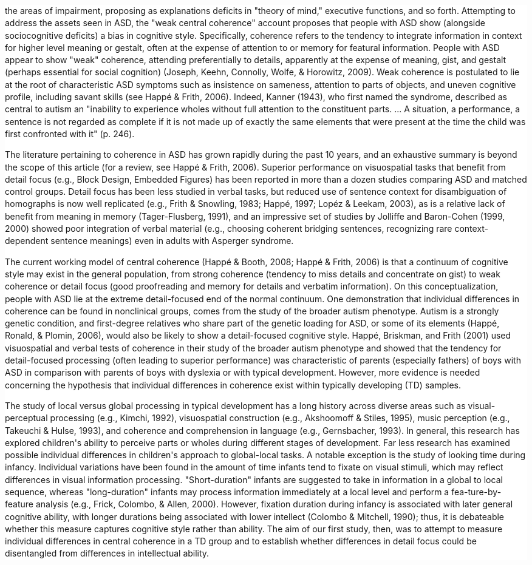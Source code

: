 the areas of impairment, proposing as explanations deficits in "theory of mind," executive functions, and so forth. Attempting to address the assets seen in ASD, the "weak central coherence" account proposes that people with ASD show (alongside sociocognitive deficits) a bias in cognitive style. Specifically, coherence refers to the tendency to integrate information in context for higher level meaning or gestalt, often at the expense of attention to or memory for featural information. People with ASD appear to show "weak" coherence, attending preferentially to details, apparently at the expense of meaning, gist, and gestalt (perhaps essential for social cognition) (Joseph, Keehn, Connolly, Wolfe, \& Horowitz, 2009). Weak coherence is postulated to lie at the root of characteristic ASD symptoms such as insistence on sameness, attention to parts of objects, and uneven cognitive profile, including savant skills (see Happé \& Frith, 2006). Indeed, Kanner (1943), who first named the syndrome, described as central to autism an "inability to experience wholes without full attention to the constituent parts. ... A situation, a performance, a sentence is not regarded as complete if it is not made up of exactly the same elements that were present at the time the child was first confronted with it" (p. 246).

The literature pertaining to coherence in ASD has grown rapidly during the past 10 years, and an exhaustive summary is beyond the scope of this article (for a review, see Happé \& Frith, 2006). Superior performance on visuospatial tasks that benefit from detail focus (e.g., Block Design, Embedded Figures) has been reported in more than a dozen studies comparing ASD and matched control groups. Detail focus has been less studied in verbal tasks, but reduced use of sentence context for disambiguation of homographs is now well replicated (e.g., Frith \& Snowling, 1983; Happé, 1997; Lopéz \& Leekam, 2003), as is a relative lack of benefit from meaning in memory (Tager-Flusberg, 1991), and an impressive set of studies by Jolliffe and Baron-Cohen $(1999,2000)$ showed poor integration of verbal material (e.g., choosing coherent bridging sentences, recognizing rare context-dependent sentence meanings) even in adults with Asperger syndrome.

The current working model of central coherence (Happé \& Booth, 2008; Happé \& Frith, 2006) is that a continuum of cognitive style may exist in the general population, from strong coherence (tendency to miss details and concentrate on gist) to weak coherence or detail focus (good proofreading and memory for details and verbatim information). On this conceptualization, people with ASD lie at the extreme detail-focused end of the normal continuum. One demonstration that individual differences in coherence can be found in nonclinical groups, comes from the study of the broader autism phenotype. Autism is a strongly genetic condition, and first-degree relatives who share part of the genetic loading for ASD, or some of its elements (Happé, Ronald, \& Plomin, 2006), would also be likely to show a detail-focused cognitive style. Happé, Briskman, and Frith (2001) used visuospatial and verbal tests of coherence in their study of the broader autism phenotype and showed that the tendency for detail-focused processing (often leading to superior performance) was characteristic of parents (especially fathers) of boys with ASD in comparison with parents of boys with dyslexia or with typical development. However, more evidence is needed concerning the hypothesis that individual differences in coherence exist within typically developing (TD) samples.

The study of local versus global processing in typical development has a long history across diverse areas such as visual-perceptual processing (e.g., Kimchi, 1992), visuospatial construction (e.g., Akshoomoff \& Stiles, 1995), music perception (e.g., Takeuchi \& Hulse, 1993), and coherence and comprehension in language (e.g., Gernsbacher, 1993). In general, this research has explored children's ability to perceive parts or wholes during different stages of development. Far less research has examined possible individual differences in children's approach to global-local tasks. A notable exception is the study of looking time during infancy. Individual variations have been found in the amount of time infants tend to fixate on visual stimuli, which may reflect differences in visual information processing. "Short-duration" infants are suggested to take in information in a global to local sequence, whereas "long-duration" infants may process information immediately at a local level and perform a fea-ture-by-feature analysis (e.g., Frick, Colombo, \& Allen, 2000). However, fixation duration during infancy is associated with later general cognitive ability, with longer durations being associated with lower intellect (Colombo \& Mitchell, 1990); thus, it is debateable whether this measure captures cognitive style rather than ability. The aim of our first study, then, was to attempt to measure individual differences in central coherence in a TD group and to establish whether differences in detail focus could be disentangled from differences in intellectual ability.
